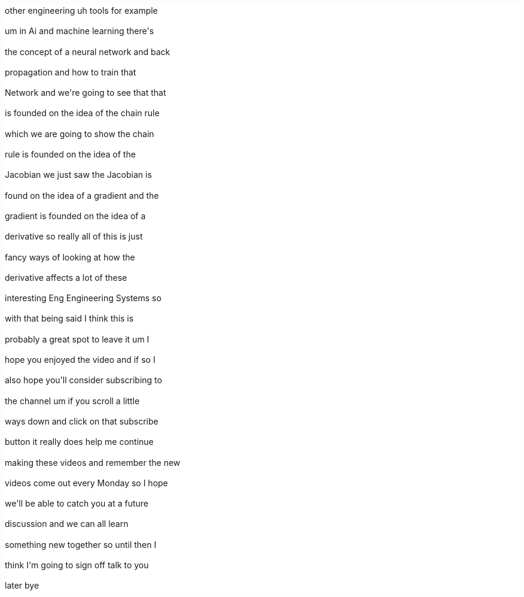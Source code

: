 other engineering uh tools for example

um in Ai and machine learning there's

the concept of a neural network and back

propagation and how to train that

Network and we're going to see that that

is founded on the idea of the chain rule

which we are going to show the chain

rule is founded on the idea of the

Jacobian we just saw the Jacobian is

found on the idea of a gradient and the

gradient is founded on the idea of a

derivative so really all of this is just

fancy ways of looking at how the

derivative affects a lot of these

interesting Eng Engineering Systems so

with that being said I think this is

probably a great spot to leave it um I

hope you enjoyed the video and if so I

also hope you'll consider subscribing to

the channel um if you scroll a little

ways down and click on that subscribe

button it really does help me continue

making these videos and remember the new

videos come out every Monday so I hope

we'll be able to catch you at a future

discussion and we can all learn

something new together so until then I

think I'm going to sign off talk to you

later bye

